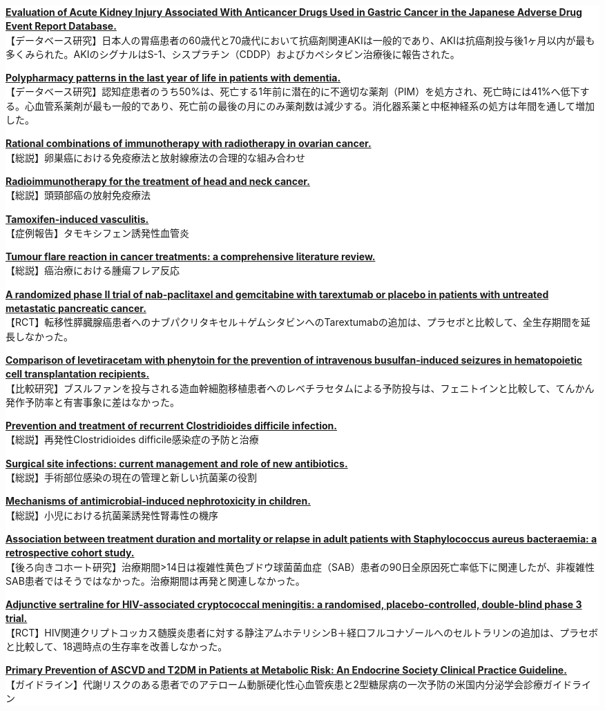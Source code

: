 [**Evaluation of Acute Kidney Injury Associated With Anticancer Drugs Used in Gastric Cancer in the Japanese Adverse Drug Event Report Database.**](https://www.ncbi.nlm.nih.gov/pubmed/31347378)  
【データベース研究】日本人の胃癌患者の60歳代と70歳代において抗癌剤関連AKIは一般的であり、AKIは抗癌剤投与後1ヶ月以内が最も多くみられた。AKIのシグナルはS-1、シスプラチン（CDDP）およびカペシタビン治療後に報告された。

[**Polypharmacy patterns in the last year of life in patients with dementia.**](https://www.ncbi.nlm.nih.gov/pubmed/31346649)  
【データベース研究】認知症患者のうち50%は、死亡する1年前に潜在的に不適切な薬剤（PIM）を処方され、死亡時には41%へ低下する。心血管系薬剤が最も一般的であり、死亡前の最後の月にのみ薬剤数は減少する。消化器系薬と中枢神経系の処方は年間を通して増加した。

[**Rational combinations of immunotherapy with radiotherapy in ovarian cancer.**](https://www.ncbi.nlm.nih.gov/pubmed/31364594)  
【総説】卵巣癌における免疫療法と放射線療法の合理的な組み合わせ

[**Radioimmunotherapy for the treatment of head and neck cancer.**](https://www.ncbi.nlm.nih.gov/pubmed/31364593)  
【総説】頭頸部癌の放射免疫療法

[**Tamoxifen-induced vasculitis.**](https://www.ncbi.nlm.nih.gov/pubmed/31359833)  
【症例報告】タモキシフェン誘発性血管炎

[**Tumour flare reaction in cancer treatments: a comprehensive literature review.**](https://www.ncbi.nlm.nih.gov/pubmed/31348010)  
【総説】癌治療における腫瘍フレア反応

[**A randomized phase II trial of nab-paclitaxel and gemcitabine with tarextumab or placebo in patients with untreated metastatic pancreatic cancer.**](https://www.ncbi.nlm.nih.gov/pubmed/31347292?report=abstract)  
【RCT】転移性膵臓腺癌患者へのナブパクリタキセル＋ゲムシタビンへのTarextumabの追加は、プラセボと比較して、全生存期間を延長しなかった。

[**Comparison of levetiracetam with phenytoin for the prevention of intravenous busulfan-induced seizures in hematopoietic cell transplantation recipients.**](https://www.ncbi.nlm.nih.gov/pubmed/30083882)  
【比較研究】ブスルファンを投与される造血幹細胞移植患者へのレベチラセタムによる予防投与は、フェニトインと比較して、てんかん発作予防率と有害事象に差はなかった。

[**Prevention and treatment of recurrent Clostridioides difficile infection.**](https://www.ncbi.nlm.nih.gov/pubmed/31369420)  
【総説】再発性Clostridioides difficile感染症の予防と治療

[**Surgical site infections: current management and role of new antibiotics.**](https://www.ncbi.nlm.nih.gov/pubmed/31369418)  
【総説】手術部位感染の現在の管理と新しい抗菌薬の役割

[**Mechanisms of antimicrobial-induced nephrotoxicity in children.**](https://www.ncbi.nlm.nih.gov/pubmed/31369087)  
【総説】小児における抗菌薬誘発性腎毒性の機序

[**Association between treatment duration and mortality or relapse in adult patients with Staphylococcus aureus bacteraemia: a retrospective cohort study.**](https://www.ncbi.nlm.nih.gov/pubmed/31357013)  
【後ろ向きコホート研究】治療期間>14日は複雑性黄色ブドウ球菌菌血症（SAB）患者の90日全原因死亡率低下に関連したが、非複雑性SAB患者ではそうではなかった。治療期間は再発と関連しなかった。

[**Adjunctive sertraline for HIV-associated cryptococcal meningitis: a randomised, placebo-controlled, double-blind phase 3 trial.**](https://www.ncbi.nlm.nih.gov/pubmed/31345462)  
【RCT】HIV関連クリプトコッカス髄膜炎患者に対する静注アムホテリシンB＋経口フルコナゾールへのセルトラリンの追加は、プラセボと比較して、18週時点の生存率を改善しなかった。

[**Primary Prevention of ASCVD and T2DM in Patients at Metabolic Risk: An Endocrine Society Clinical Practice Guideline.**](https://www.ncbi.nlm.nih.gov/pubmed/31365087)  
【ガイドライン】代謝リスクのある患者でのアテローム動脈硬化性心血管疾患と2型糖尿病の一次予防の米国内分泌学会診療ガイドライン

